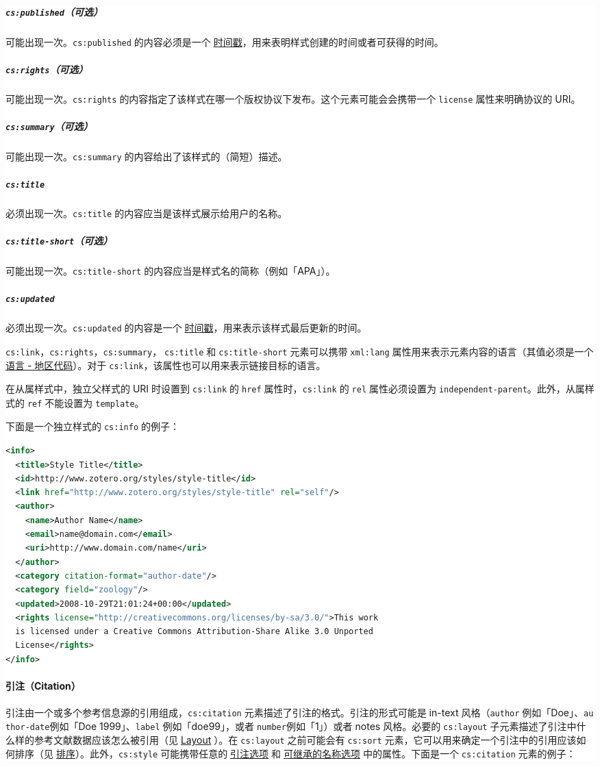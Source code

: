 ##### `cs:published`（可选）

可能出现一次。`cs:published` 的内容必须是一个 [时间戳](http://books.xmlschemata.org/relaxng/ch19-77049.html)，用来表明样式创建的时间或者可获得的时间。

##### `cs:rights`（可选）

可能出现一次。`cs:rights` 的内容指定了该样式在哪一个版权协议下发布。这个元素可能会会携带一个 `license` 属性来明确协议的 URI。

##### `cs:summary`（可选）

可能出现一次。`cs:summary` 的内容给出了该样式的（简短）描述。

##### `cs:title`

必须出现一次。`cs:title` 的内容应当是该样式展示给用户的名称。

##### `cs:title-short`（可选）

可能出现一次。`cs:title-short` 的内容应当是样式名的简称（例如「APA」）。

##### `cs:updated`

必须出现一次。`cs:updated` 的内容是一个 [时间戳](http://books.xmlschemata.org/relaxng/ch19-77049.html)，用来表示该样式最后更新的时间。

`cs:link`，`cs:rights`，`cs:summary`， `cs:title` 和 `cs:title-short` 元素可以携带 `xml:lang` 属性用来表示元素内容的语言（其值必须是一个 [语言 - 地区代码](http://books.xmlschemata.org/relaxng/ch19-77191.html)）。对于 `cs:link`，该属性也可以用来表示链接目标的语言。

在从属样式中，独立父样式的 URI 时设置到 `cs:link` 的 `href` 属性时，`cs:link` 的 `rel` 属性必须设置为 `independent-parent`。此外，从属样式的 `ref` 不能设置为 `template`。

下面是一个独立样式的 `cs:info` 的例子：

```xml
<info>
  <title>Style Title</title>
  <id>http://www.zotero.org/styles/style-title</id>
  <link href="http://www.zotero.org/styles/style-title" rel="self"/>
  <author>
    <name>Author Name</name>
    <email>name@domain.com</email>
    <uri>http://www.domain.com/name</uri>
  </author>
  <category citation-format="author-date"/>
  <category field="zoology"/>
  <updated>2008-10-29T21:01:24+00:00</updated>
  <rights license="http://creativecommons.org/licenses/by-sa/3.0/">This work
  is licensed under a Creative Commons Attribution-Share Alike 3.0 Unported
  License</rights>
</info>
```

#### 引注（Citation）

引注由一个或多个参考信息源的引用组成，`cs:citation` 元素描述了引注的格式。引注的形式可能是 in-text 风格（`author` 例如「Doe」、`author-date`例如「Doe 1999」、`label` 例如「doe99」，或者 `number`例如「1」）或者 notes 风格。必要的 `cs:layout` 子元素描述了引注中什么样的参考文献数据应该怎么被引用（见 [Layout](#布局layout) ）。在 `cs:layout` 之前可能会有 `cs:sort` 元素，它可以用来确定一个引注中的引用应该如何排序（见 [排序](#排序)）。此外，`cs:style` 可能携带任意的 [引注选项](#引注选项) 和 [可继承的名称选项](#可继承的名称选项) 中的属性。下面是一个 `cs:citation` 元素的例子：
